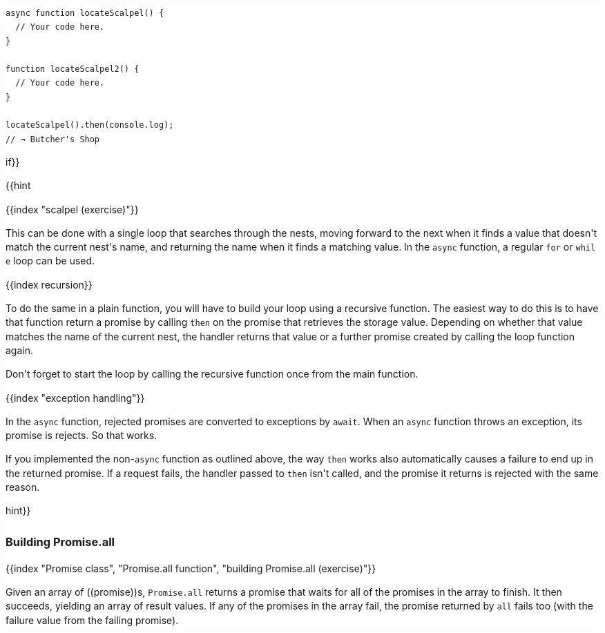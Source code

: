 ```{test: no}
async function locateScalpel() {
  // Your code here.
}

function locateScalpel2() {
  // Your code here.
}

locateScalpel().then(console.log);
// → Butcher's Shop
```

if}}

{{hint

{{index "scalpel (exercise)"}}

This can be done with a single loop that searches through the nests,
moving forward to the next when it finds a value that doesn't match
the current nest's name, and returning the name when it finds a
matching value. In the `async` function, a regular `for` or `while`
loop can be used.

{{index recursion}}

To do the same in a plain function, you will have to build your loop
using a recursive function. The easiest way to do this is to have that
function return a promise by calling `then` on the promise that
retrieves the storage value. Depending on whether that value matches
the name of the current nest, the handler returns that value or a
further promise created by calling the loop function again.

Don't forget to start the loop by calling the recursive function once
from the main function.

{{index "exception handling"}}

In the `async` function, rejected promises are converted to exceptions
by `await`. When an `async` function throws an exception, its promise
is rejects. So that works.

If you implemented the non-`async` function as outlined above, the way
`then` works also automatically causes a failure to end up in the
returned promise. If a request fails, the handler passed to `then`
isn't called, and the promise it returns is rejected with the same
reason.

hint}}

### Building Promise.all

{{index "Promise class", "Promise.all function", "building Promise.all (exercise)"}}

Given an array of ((promise))s, `Promise.all` returns a promise that
waits for all of the promises in the array to finish. It then
succeeds, yielding an array of result values. If any of the promises
in the array fail, the promise returned by `all` fails too (with the
failure value from the failing promise).
